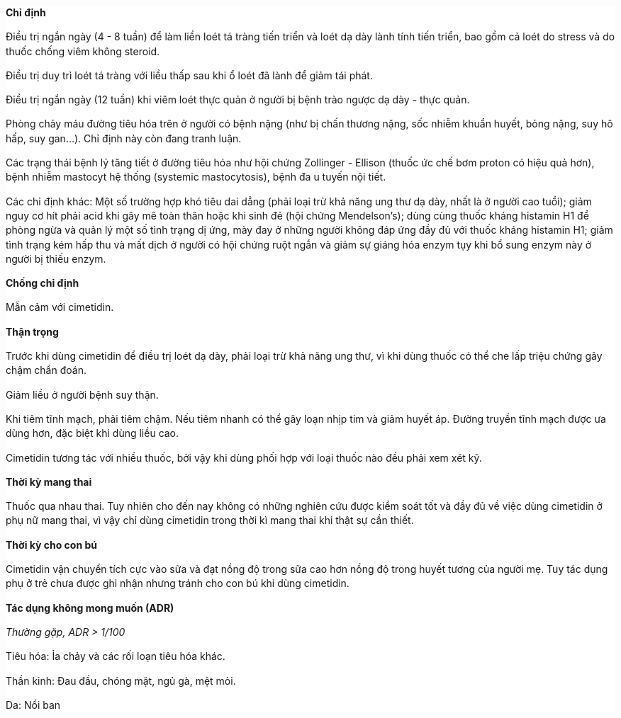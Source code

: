**Chỉ định**

Điều trị ngắn ngày (4 - 8 tuần) để làm liền loét tá tràng tiến triển và loét dạ dày lành tính tiến triển, bao gồm cả loét do stress và do thuốc chống viêm không steroid.

Điều trị duy trì loét tá tràng với liều thấp sau khi ổ loét đã lành để giảm tái phát.

Điều trị ngắn ngày (12 tuần) khi viêm loét thực quản ở người bị bệnh trào ngược dạ dày - thực quản.

Phòng chảy máu đường tiêu hóa trên ở người có bệnh nặng (như bị chấn thương nặng, sốc nhiễm khuẩn huyết, bỏng nặng, suy hô hấp, suy gan…). Chỉ định này còn đang tranh luận.

Các trạng thái bệnh lý tăng tiết ở đường tiêu hóa như hội chứng Zollinger - Ellison (thuốc ức chế bơm proton có hiệu quả hơn), bệnh nhiễm mastocyt hệ thống (systemic mastocytosis), bệnh đa u tuyến nội tiết.

Các chỉ định khác: Một số trường hợp khó tiêu dai dẳng (phải loại trừ khả năng ung thư dạ dày, nhất là ở người cao tuổi); giảm nguy cơ hít phải acid khi gây mê toàn thân hoặc khi sinh đẻ (hội chứng Mendelson’s); dùng cùng thuốc kháng histamin H1 để phòng ngừa và quản lý một số tình trạng dị ứng, mày đay ở những người không đáp ứng đầy đủ với thuốc kháng histamin H1; giảm tình trạng kém hấp thu và mất dịch ở người có hội chứng ruột ngắn và giảm sự giáng hóa enzym tụy khi bổ sung enzym này ở người bị thiếu enzym.

**Chống chỉ định**

Mẫn cảm với cimetidin.

**Thận trọng**

Trước khi dùng cimetidin để điều trị loét dạ dày, phải loại trừ khả năng ung thư, vì khi dùng thuốc có thể che lấp triệu chứng gây chậm chẩn đoán.

Giảm liều ở người bệnh suy thận.

Khi tiêm tĩnh mạch, phải tiêm chậm. Nếu tiêm nhanh có thể gây loạn nhịp tim và giảm huyết áp. Đường truyền tĩnh mạch được ưa dùng hơn, đặc biệt khi dùng liều cao.

Cimetidin tương tác với nhiều thuốc, bởi vậy khi dùng phối hợp với loại thuốc nào đều phải xem xét kỹ.

**Thời kỳ mang thai**

Thuốc qua nhau thai. Tuy nhiên cho đến nay không có những nghiên cứu được kiểm soát tốt và đầy đủ về việc dùng cimetidin ở phụ nữ mang thai, vì vậy chỉ dùng cimetidin trong thời kì mang thai khi thật sự cần thiết.

**Thời kỳ cho con bú**

Cimetidin vận chuyển tích cực vào sữa và đạt nồng độ trong sữa cao hơn nồng độ trong huyết tương của người mẹ. Tuy tác dụng phụ ở trẻ chưa được ghi nhận nhưng tránh cho con bú khi dùng cimetidin.

**Tác dụng không mong muốn (ADR)**

_Thường gặp, ADR > 1/100_

Tiêu hóa: Ỉa chảy và các rối loạn tiêu hóa khác.

Thần kinh: Đau đầu, chóng mặt, ngủ gà, mệt mỏi.

Da: Nổi ban
